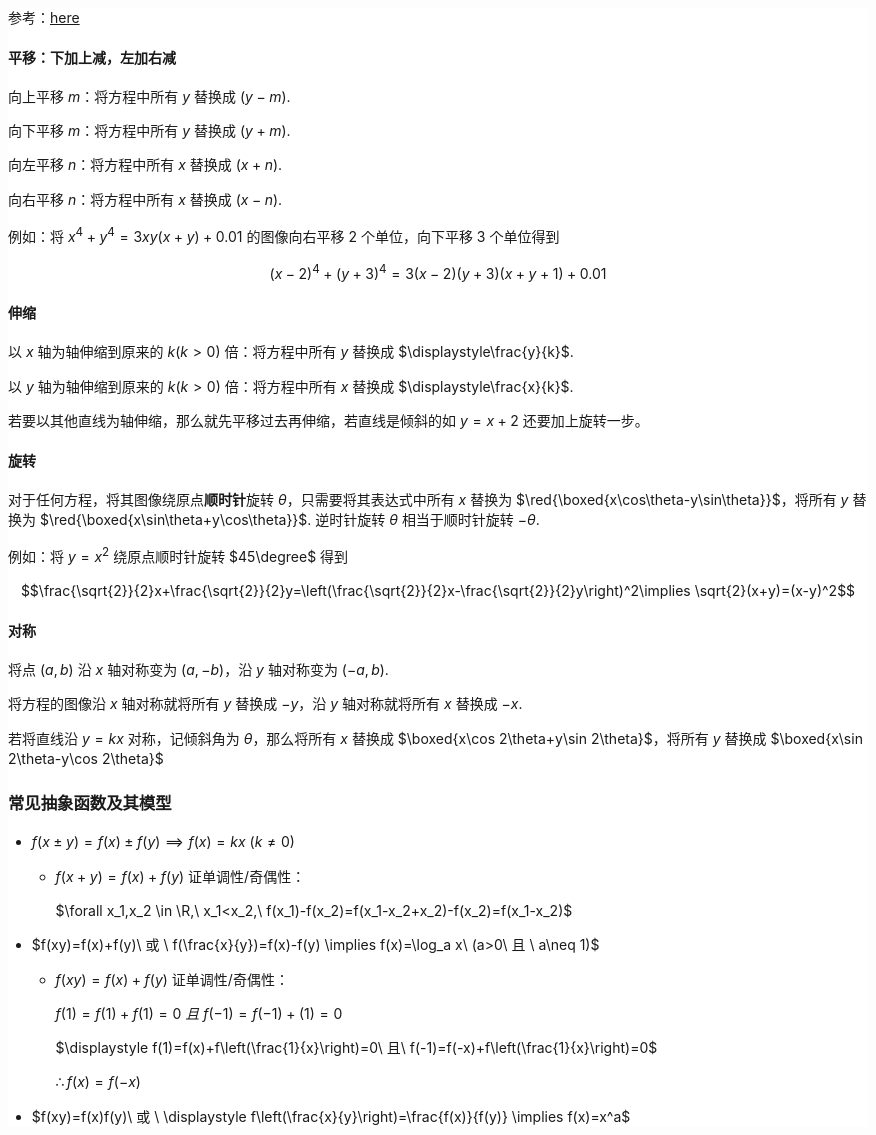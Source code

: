 参考：[here](https://www.lambdark.com/posts/graph-transformations/)

#### 平移：下加上减，左加右减

向上平移 $m$：将方程中所有 $y$ 替换成 $(y-m)$.

向下平移 $m$：将方程中所有 $y$ 替换成 $(y+m)$.

向左平移 $n$：将方程中所有 $x$ 替换成 $(x+n)$.

向右平移 $n$：将方程中所有 $x$ 替换成 $(x-n)$.

例如：将 $x^4+y^4=3xy(x+y)+0.01$ 的图像向右平移 $2$ 个单位，向下平移 $3$ 个单位得到

$$(x-2)^4+(y+3)^4=3(x-2)(y+3)(x+y+1)+0.01$$

#### 伸缩

以 $x$ 轴为轴伸缩到原来的 $k(k>0)$ 倍：将方程中所有 $y$ 替换成 $\displaystyle\frac{y}{k}$.

以 $y$ 轴为轴伸缩到原来的 $k(k>0)$ 倍：将方程中所有 $x$ 替换成 $\displaystyle\frac{x}{k}$.

若要以其他直线为轴伸缩，那么就先平移过去再伸缩，若直线是倾斜的如 $y=x+2$ 还要加上旋转一步。

#### 旋转

对于任何方程，将其图像绕原点**顺时针**旋转 $\theta$，只需要将其表达式中所有 $x$ 替换为 $\red{\boxed{x\cos\theta-y\sin\theta}}$，将所有 $y$ 替换为 $\red{\boxed{x\sin\theta+y\cos\theta}}$. 逆时针旋转 $\theta$ 相当于顺时针旋转 $-\theta$.

例如：将 $y=x^2$ 绕原点顺时针旋转 $45\degree$ 得到

$$\frac{\sqrt{2}}{2}x+\frac{\sqrt{2}}{2}y=\left(\frac{\sqrt{2}}{2}x-\frac{\sqrt{2}}{2}y\right)^2\implies \sqrt{2}(x+y)=(x-y)^2$$

#### 对称

将点 $(a,b)$ 沿 $x$ 轴对称变为 $(a,-b)$，沿 $y$ 轴对称变为 $(-a,b)$.

将方程的图像沿 $x$ 轴对称就将所有 $y$ 替换成 $-y$，沿 $y$ 轴对称就将所有 $x$ 替换成 $-x$.

若将直线沿 $y=kx$ 对称，记倾斜角为 $\theta$，那么将所有 $x$ 替换成 $\boxed{x\cos 2\theta+y\sin 2\theta}$，将所有 $y$ 替换成 $\boxed{x\sin 2\theta-y\cos 2\theta}$

### 常见抽象函数及其模型

- $f(x\pm y)=f(x)\pm f(y) \implies f(x)=kx\ (k\neq 0)$

  - $f(x+y)=f(x)+f(y)$ 证单调性/奇偶性：

    $\forall x_1,x_2 \in \R,\ x_1<x_2,\ f(x_1)-f(x_2)=f(x_1-x_2+x_2)-f(x_2)=f(x_1-x_2)$

- $f(xy)=f(x)+f(y)\ 或 \ f(\frac{x}{y})=f(x)-f(y) \implies f(x)=\log_a x\ (a>0\ 且 \ a\neq 1)$

  - $f(xy)=f(x)+f(y)$ 证单调性/奇偶性：

    $f(1)=f(1)+f(1)=0\ 且\ f(-1)=f(-1)+(1)=0$

    $\displaystyle f(1)=f(x)+f\left(\frac{1}{x}\right)=0\ 且\ f(-1)=f(-x)+f\left(\frac{1}{x}\right)=0$

    $\therefore f(x)=f(-x)$

- $f(xy)=f(x)f(y)\ 或 \ \displaystyle f\left(\frac{x}{y}\right)=\frac{f(x)}{f(y)} \implies f(x)=x^a$
